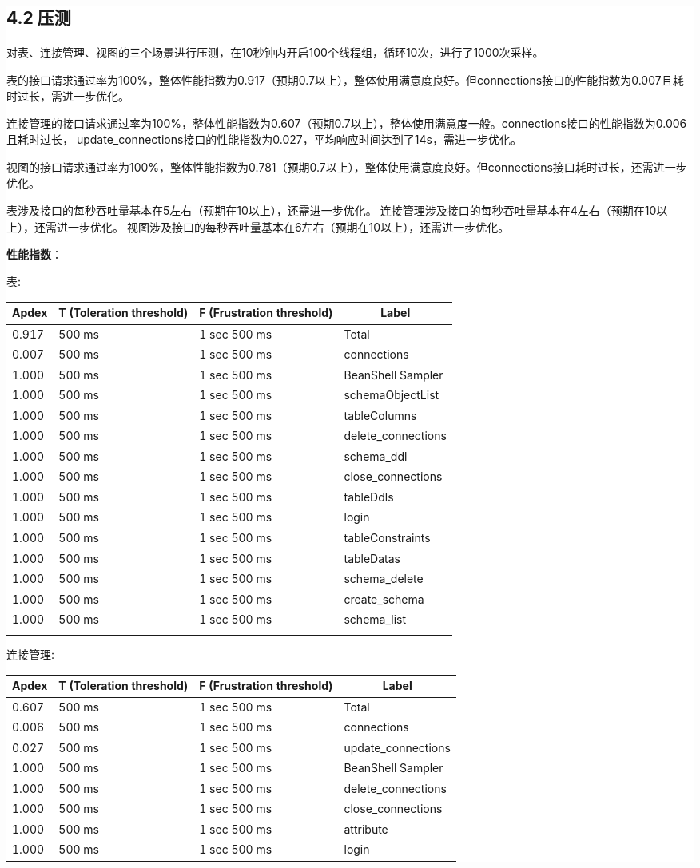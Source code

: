 ## 4.2 压测

对表、连接管理、视图的三个场景进行压测，在10秒钟内开启100个线程组，循环10次，进行了1000次采样。

表的接口请求通过率为100%，整体性能指数为0.917（预期0.7以上），整体使用满意度良好。但connections接口的性能指数为0.007且耗时过长，需进一步优化。

连接管理的接口请求通过率为100%，整体性能指数为0.607（预期0.7以上），整体使用满意度一般。connections接口的性能指数为0.006且耗时过长，
update_connections接口的性能指数为0.027，平均响应时间达到了14s，需进一步优化。

视图的接口请求通过率为100%，整体性能指数为0.781（预期0.7以上），整体使用满意度良好。但connections接口耗时过长，还需进一步优化。

表涉及接口的每秒吞吐量基本在5左右（预期在10以上），还需进一步优化。
连接管理涉及接口的每秒吞吐量基本在4左右（预期在10以上），还需进一步优化。
视图涉及接口的每秒吞吐量基本在6左右（预期在10以上），还需进一步优化。


**性能指数**：

表:

| Apdex | T (Toleration threshold) | F (Frustration threshold) | Label |
| --- | --- | --- | --- |
| 0.917 | 500 ms | 1 sec 500 ms | Total |
| 0.007 | 500 ms | 1 sec 500 ms | connections |
| 1.000 | 500 ms | 1 sec 500 ms | BeanShell Sampler |
| 1.000 | 500 ms | 1 sec 500 ms | schemaObjectList |
| 1.000 | 500 ms | 1 sec 500 ms | tableColumns |
| 1.000 | 500 ms | 1 sec 500 ms | delete_connections |
| 1.000 | 500 ms | 1 sec 500 ms | schema_ddl |
| 1.000 | 500 ms | 1 sec 500 ms | close_connections |
| 1.000 | 500 ms | 1 sec 500 ms | tableDdls |
| 1.000 | 500 ms | 1 sec 500 ms | login |
| 1.000 | 500 ms | 1 sec 500 ms | tableConstraints |
| 1.000 | 500 ms | 1 sec 500 ms | tableDatas |
| 1.000 | 500 ms | 1 sec 500 ms | schema_delete |
| 1.000 | 500 ms | 1 sec 500 ms | create_schema |
| 1.000 | 500 ms | 1 sec 500 ms | schema_list |  
|       |        |              |         |

连接管理:

| Apdex | T (Toleration threshold) | F (Frustration threshold)| Label |
| --- | --- | --- | --- |
| 0.607 | 500 ms | 1 sec 500 ms | Total |
| 0.006 | 500 ms | 1 sec 500 ms | connections |
| 0.027 | 500 ms | 1 sec 500 ms | update_connections  |
| 1.000 | 500 ms | 1 sec 500 ms | BeanShell Sampler |
| 1.000 | 500 ms | 1 sec 500 ms | delete_connections |
| 1.000 | 500 ms | 1 sec 500 ms | close_connections |
| 1.000 | 500 ms | 1 sec 500 ms | attribute |
| 1.000 | 500 ms | 1 sec 500 ms | login |  